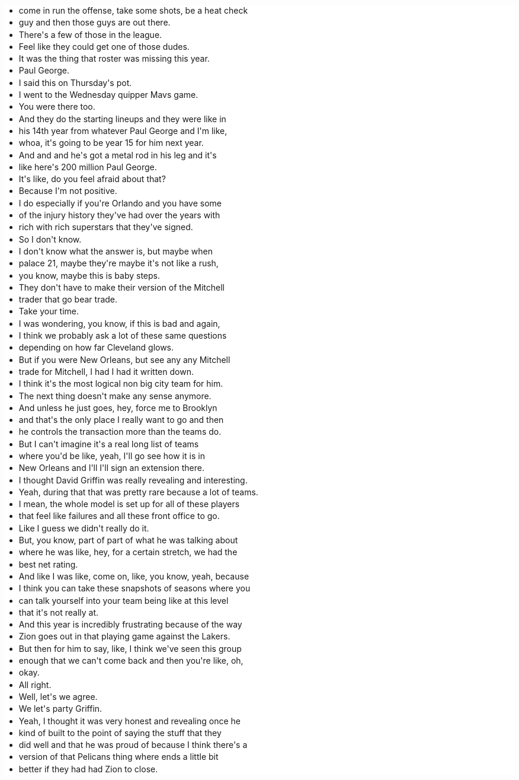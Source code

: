 *  come in run the offense, take some shots, be a heat check
*  guy and then those guys are out there.
*  There's a few of those in the league.
*  Feel like they could get one of those dudes.
*  It was the thing that roster was missing this year.
*  Paul George.
*  I said this on Thursday's pot.
*  I went to the Wednesday quipper Mavs game.
*  You were there too.
*  And they do the starting lineups and they were like in
*  his 14th year from whatever Paul George and I'm like,
*  whoa, it's going to be year 15 for him next year.
*  And and and he's got a metal rod in his leg and it's
*  like here's 200 million Paul George.
*  It's like, do you feel afraid about that?
*  Because I'm not positive.
*  I do especially if you're Orlando and you have some
*  of the injury history they've had over the years with
*  rich with rich superstars that they've signed.
*  So I don't know.
*  I don't know what the answer is, but maybe when
*  palace 21, maybe they're maybe it's not like a rush,
*  you know, maybe this is baby steps.
*  They don't have to make their version of the Mitchell
*  trader that go bear trade.
*  Take your time.
*  I was wondering, you know, if this is bad and again,
*  I think we probably ask a lot of these same questions
*  depending on how far Cleveland glows.
*  But if you were New Orleans, but see any any Mitchell
*  trade for Mitchell, I had I had it written down.
*  I think it's the most logical non big city team for him.
*  The next thing doesn't make any sense anymore.
*  And unless he just goes, hey, force me to Brooklyn
*  and that's the only place I really want to go and then
*  he controls the transaction more than the teams do.
*  But I can't imagine it's a real long list of teams
*  where you'd be like, yeah, I'll go see how it is in
*  New Orleans and I'll I'll sign an extension there.
*  I thought David Griffin was really revealing and interesting.
*  Yeah, during that that was pretty rare because a lot of teams.
*  I mean, the whole model is set up for all of these players
*  that feel like failures and all these front office to go.
*  Like I guess we didn't really do it.
*  But, you know, part of part of what he was talking about
*  where he was like, hey, for a certain stretch, we had the
*  best net rating.
*  And like I was like, come on, like, you know, yeah, because
*  I think you can take these snapshots of seasons where you
*  can talk yourself into your team being like at this level
*  that it's not really at.
*  And this year is incredibly frustrating because of the way
*  Zion goes out in that playing game against the Lakers.
*  But then for him to say, like, I think we've seen this group
*  enough that we can't come back and then you're like, oh,
*  okay.
*  All right.
*  Well, let's we agree.
*  We let's party Griffin.
*  Yeah, I thought it was very honest and revealing once he
*  kind of built to the point of saying the stuff that they
*  did well and that he was proud of because I think there's a
*  version of that Pelicans thing where ends a little bit
*  better if they had had Zion to close.